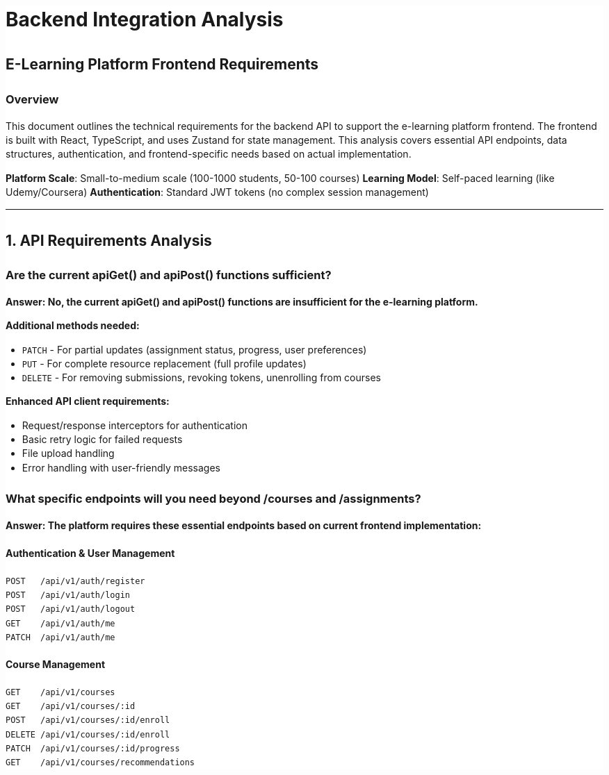 # Backend Integration Analysis
## E-Learning Platform Frontend Requirements

### Overview
This document outlines the technical requirements for the backend API to support the e-learning platform frontend. The frontend is built with React, TypeScript, and uses Zustand for state management. This analysis covers essential API endpoints, data structures, authentication, and frontend-specific needs based on actual implementation.

**Platform Scale**: Small-to-medium scale (100-1000 students, 50-100 courses)
**Learning Model**: Self-paced learning (like Udemy/Coursera)
**Authentication**: Standard JWT tokens (no complex session management)

---

## 1. API Requirements Analysis

### Are the current apiGet() and apiPost() functions sufficient?

**Answer: No, the current apiGet() and apiPost() functions are insufficient for the e-learning platform.**

**Additional methods needed:**
- `PATCH` - For partial updates (assignment status, progress, user preferences)
- `PUT` - For complete resource replacement (full profile updates)
- `DELETE` - For removing submissions, revoking tokens, unenrolling from courses

**Enhanced API client requirements:**
- Request/response interceptors for authentication
- Basic retry logic for failed requests
- File upload handling
- Error handling with user-friendly messages

### What specific endpoints will you need beyond /courses and /assignments?

**Answer: The platform requires these essential endpoints based on current frontend implementation:**

#### Authentication & User Management
```
POST   /api/v1/auth/register
POST   /api/v1/auth/login
POST   /api/v1/auth/logout
GET    /api/v1/auth/me
PATCH  /api/v1/auth/me
```

#### Course Management
```
GET    /api/v1/courses
GET    /api/v1/courses/:id
POST   /api/v1/courses/:id/enroll
DELETE /api/v1/courses/:id/enroll
PATCH  /api/v1/courses/:id/progress
GET    /api/v1/courses/recommendations
```
